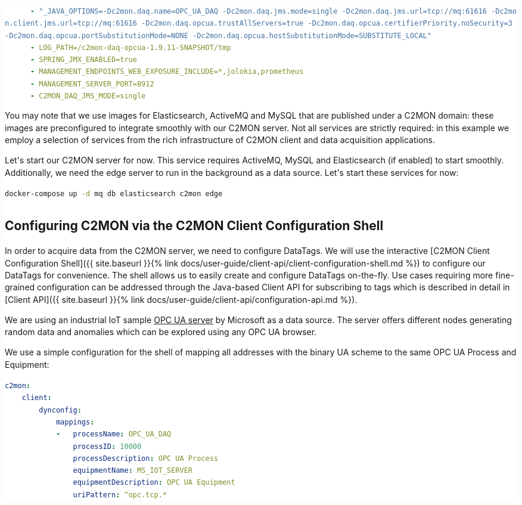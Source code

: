 ```yaml
      - "_JAVA_OPTIONS=-Dc2mon.daq.name=OPC_UA_DAQ -Dc2mon.daq.jms.mode=single -Dc2mon.daq.jms.url=tcp://mq:61616 -Dc2mon.client.jms.url=tcp://mq:61616 -Dc2mon.daq.opcua.trustAllServers=true -Dc2mon.daq.opcua.certifierPriority.noSecurity=3 -Dc2mon.daq.opcua.portSubstitutionMode=NONE -Dc2mon.daq.opcua.hostSubstitutionMode=SUBSTITUTE_LOCAL"
      - LOG_PATH=/c2mon-daq-opcua-1.9.11-SNAPSHOT/tmp
      - SPRING_JMX_ENABLED=true
      - MANAGEMENT_ENDPOINTS_WEB_EXPOSURE_INCLUDE=*,jolokia,prometheus
      - MANAGEMENT_SERVER_PORT=8912
      - C2MON_DAQ_JMS_MODE=single
```

You may note that we use images for Elasticsearch, ActiveMQ and MySQL that are published under a C2MON domain: these images are preconfigured to integrate smoothly with our C2MON server.
Not all services are strictly required: in this example we employ a selection of services from the rich infrastructure of C2MON client and data acquisition applications.

Let's start our C2MON server for now. This service requires ActiveMQ, MySQL and Elasticsearch (if enabled) to start smoothly. Additionally, we need the edge server to run in the background as a data source. 
Let's start these services for now:

```bash
docker-compose up -d mq db elasticsearch c2mon edge
```

## Configuring C2MON via the C2MON Client Configuration Shell

In order to acquire data from the C2MON server, we need to configure DataTags.
We will use the interactive [C2MON Client Configuration Shell]({{ site.baseurl }}{% link docs/user-guide/client-api/client-configuration-shell.md %}) to configure our DataTags for convenience.
The shell allows us to easily create and configure DataTags on-the-fly. 
Use cases requiring more fine-grained configuration can be addressed through the Java-based Client API for subscribing to tags which is described in detail in [Client API]({{ site.baseurl }}{% link docs/user-guide/client-api/configuration-api.md %}).

We are using an industrial IoT sample [OPC UA server](https://github.com/Azure-Samples/iot-edge-opc-plc) by Microsoft as a data source.
The server offers different nodes generating random data and anomalies which can be explored using any OPC UA browser.

We use a simple configuration for the shell of mapping all addresses with the binary UA scheme to the same OPC UA Process and Equipment:

```yaml
c2mon:
    client:
        dynconfig:
            mappings:
            -   processName: OPC_UA_DAQ
                processID: 10000
                processDescription: OPC UA Process
                equipmentName: MS_IOT_SERVER
                equipmentDescription: OPC UA Equipment
                uriPattern: ^opc.tcp.*
```
